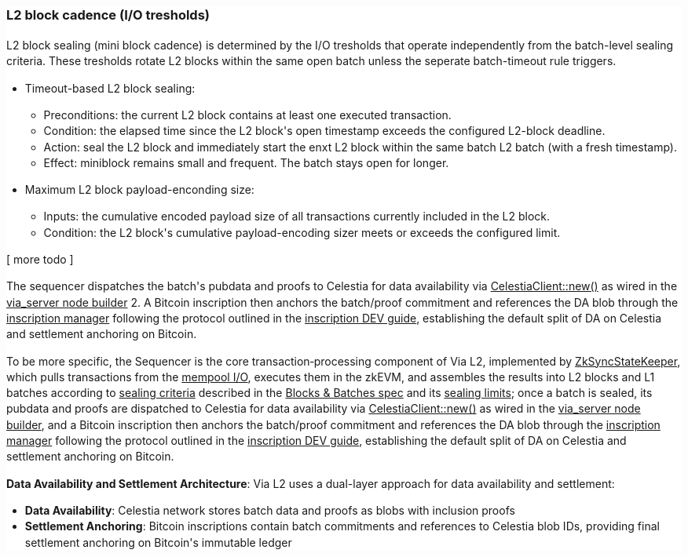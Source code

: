 
### L2 block cadence (I/O tresholds)

L2 block sealing (mini block cadence) is determined by the I/O tresholds that operate independently from the batch-level sealing criteria. These tresholds rotate L2 blocks within the same open batch unless the seperate batch-timeout rule triggers. 

   * Timeout-based L2 block sealing:
      * Preconditions: the current L2 block contains at least one executed transaction. 
      * Condition: the elapsed time since the L2 block's open timestamp exceeds the configured L2-block deadline. 
      * Action: seal the L2 block and immediately start the enxt L2 block within the same batch L2 batch (with a fresh timestamp).
      * Effect: miniblock remains small and frequent. The batch stays open for longer.

   * Maximum L2 block payload-enconding size: 
      * Inputs: the cumulative encoded payload size of all transactions currently included in the L2 block.
      * Condition: the L2 block's cumulative payload-encoding sizer meets or exceeds the configured limit. 
      

[ more todo ]

The sequencer dispatches the batch's pubdata and proofs to Celestia for data availability via [CelestiaClient::new()](https://github.com/vianetwork/via-core/blob/main/core/lib/via_da_clients/src/celestia/client.rs#L29) as wired in the [via_server node builder](https://github.com/vianetwork/via-core/blob/main/core/bin/via_server/src/node_builder.rs)
2. A Bitcoin inscription then anchors the batch/proof commitment and references the DA blob through the [inscription manager](https://github.com/vianetwork/via-core/blob/main/core/node/via_btc_sender/src/btc_inscription_manager.rs) following the protocol outlined in the [inscription DEV guide](https://github.com/vianetwork/via-core/blob/main/core/lib/via_btc_client/DEV.md#L73), establishing the default split of DA on Celestia and settlement anchoring on Bitcoin.


To be more specific, the Sequencer is the core transaction‑processing component of Via L2, implemented by [ZkSyncStateKeeper](https://github.com/vianetwork/via-core/blob/main/core/node/state_keeper/src/keeper.rs#L104), which pulls transactions from the [mempool I/O](https://github.com/vianetwork/via-core/blob/main/core/node/state_keeper/src/io/mempool.rs), executes them in the zkEVM, and assembles the results into L2 blocks and L1 batches according to [sealing criteria](https://github.com/vianetwork/via-core/blob/main/core/node/state_keeper/src/seal_criteria/conditional_sealer.rs) described in the [Blocks & Batches spec](https://github.com/vianetwork/via-core/blob/main/docs/specs/blocks_batches.md#L20) and its [sealing limits](https://github.com/vianetwork/via-core/blob/main/docs/specs/blocks_batches.md#L38); once a batch is sealed, its pubdata and proofs are dispatched to Celestia for data availability via [CelestiaClient::new()](https://github.com/vianetwork/via-core/blob/main/core/lib/via_da_clients/src/celestia/client.rs#L29) as wired in the [via_server node builder](https://github.com/vianetwork/via-core/blob/main/core/bin/via_server/src/node_builder.rs), and a Bitcoin inscription then anchors the batch/proof commitment and references the DA blob through the [inscription manager](https://github.com/vianetwork/via-core/blob/main/core/node/via_btc_sender/src/btc_inscription_manager.rs) following the protocol outlined in the [inscription DEV guide](https://github.com/vianetwork/via-core/blob/main/core/lib/via_btc_client/DEV.md#L73), establishing the default split of DA on Celestia and settlement anchoring on Bitcoin.


**Data Availability and Settlement Architecture**: Via L2 uses a dual-layer approach for data availability and settlement:
- **Data Availability**: Celestia network stores batch data and proofs as blobs with inclusion proofs
- **Settlement Anchoring**: Bitcoin inscriptions contain batch commitments and references to Celestia blob IDs, providing final settlement anchoring on Bitcoin's immutable ledger
